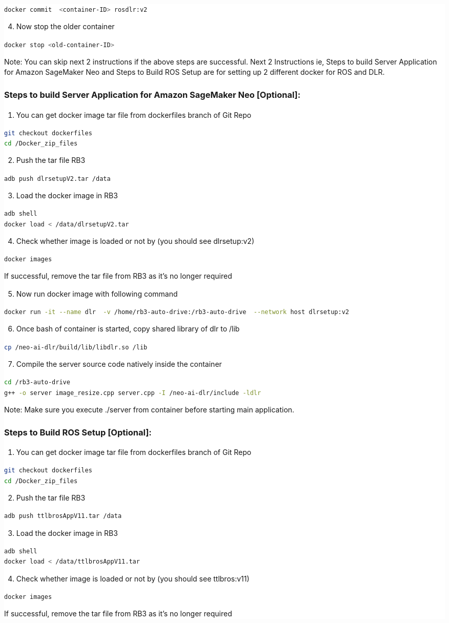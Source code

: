```sh
docker commit  <container-ID> rosdlr:v2
```
4. Now stop the older container
```sh
docker stop <old-container-ID>
```
Note: You can skip next 2 instructions if the above steps are successful. Next 2 Instructions ie, Steps to build Server Application for Amazon SageMaker Neo and Steps to Build ROS Setup are for setting up 2 different docker for ROS and DLR.

### Steps to build Server Application for Amazon SageMaker Neo [Optional]:
1. You can get docker image tar file from dockerfiles branch of Git Repo
```sh
git checkout dockerfiles 
cd /Docker_zip_files
```
2. Push the tar file RB3
```sh
adb push dlrsetupV2.tar /data
```
3. Load the docker image in RB3
```sh
adb shell
docker load < /data/dlrsetupV2.tar
```
4. Check whether image is loaded or not by (you should see dlrsetup:v2)
```sh
docker images
```
If successful, remove the tar file from RB3 as it’s no longer required

5. Now run docker image with following command
```sh
docker run -it --name dlr  -v /home/rb3-auto-drive:/rb3-auto-drive  --network host dlrsetup:v2
```
6. Once bash of container is started, copy shared library of dlr to /lib
```sh
cp /neo-ai-dlr/build/lib/libdlr.so /lib
```
7. Compile the server source code natively inside the container
```sh
cd /rb3-auto-drive
g++ -o server image_resize.cpp server.cpp -I /neo-ai-dlr/include -ldlr
```
Note: Make sure you execute ./server from container before starting main application.

### Steps to Build ROS Setup [Optional]:
1. You can get docker image tar file from dockerfiles branch of Git Repo
```sh
git checkout dockerfiles 
cd /Docker_zip_files
```
2. Push the tar file RB3
```sh
adb push ttlbrosAppV11.tar /data
```
3. Load the docker image in RB3
```sh
adb shell
docker load < /data/ttlbrosAppV11.tar
```
4. Check whether image is loaded or not by (you should see ttlbros:v11)
```sh
docker images
```
If successful, remove the tar file from RB3 as it’s no longer required
